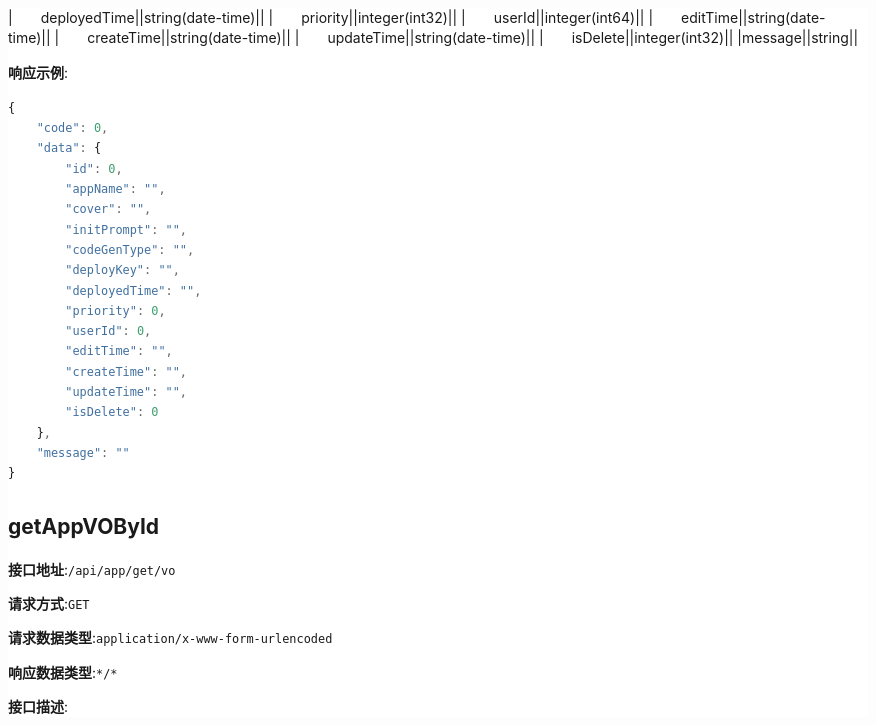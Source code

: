 |&emsp;&emsp;deployedTime||string(date-time)||
|&emsp;&emsp;priority||integer(int32)||
|&emsp;&emsp;userId||integer(int64)||
|&emsp;&emsp;editTime||string(date-time)||
|&emsp;&emsp;createTime||string(date-time)||
|&emsp;&emsp;updateTime||string(date-time)||
|&emsp;&emsp;isDelete||integer(int32)||
|message||string||


**响应示例**:
```javascript
{
	"code": 0,
	"data": {
		"id": 0,
		"appName": "",
		"cover": "",
		"initPrompt": "",
		"codeGenType": "",
		"deployKey": "",
		"deployedTime": "",
		"priority": 0,
		"userId": 0,
		"editTime": "",
		"createTime": "",
		"updateTime": "",
		"isDelete": 0
	},
	"message": ""
}
```


## getAppVOById


**接口地址**:`/api/app/get/vo`


**请求方式**:`GET`


**请求数据类型**:`application/x-www-form-urlencoded`


**响应数据类型**:`*/*`


**接口描述**:

